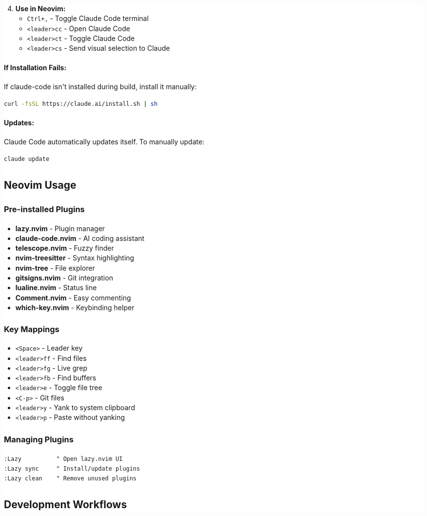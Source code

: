 4. **Use in Neovim:**
   - `Ctrl+,` - Toggle Claude Code terminal
   - `<leader>cc` - Open Claude Code
   - `<leader>ct` - Toggle Claude Code
   - `<leader>cs` - Send visual selection to Claude

#### If Installation Fails:

If claude-code isn't installed during build, install it manually:
```bash
curl -fsSL https://claude.ai/install.sh | sh
```

#### Updates:

Claude Code automatically updates itself. To manually update:
```bash
claude update
```

## Neovim Usage

### Pre-installed Plugins
- **lazy.nvim** - Plugin manager
- **claude-code.nvim** - AI coding assistant
- **telescope.nvim** - Fuzzy finder
- **nvim-treesitter** - Syntax highlighting
- **nvim-tree** - File explorer
- **gitsigns.nvim** - Git integration
- **lualine.nvim** - Status line
- **Comment.nvim** - Easy commenting
- **which-key.nvim** - Keybinding helper

### Key Mappings
- `<Space>` - Leader key
- `<leader>ff` - Find files
- `<leader>fg` - Live grep
- `<leader>fb` - Find buffers
- `<leader>e` - Toggle file tree
- `<C-p>` - Git files
- `<leader>y` - Yank to system clipboard
- `<leader>p` - Paste without yanking

### Managing Plugins
```vim
:Lazy          " Open lazy.nvim UI
:Lazy sync     " Install/update plugins
:Lazy clean    " Remove unused plugins
```

## Development Workflows
